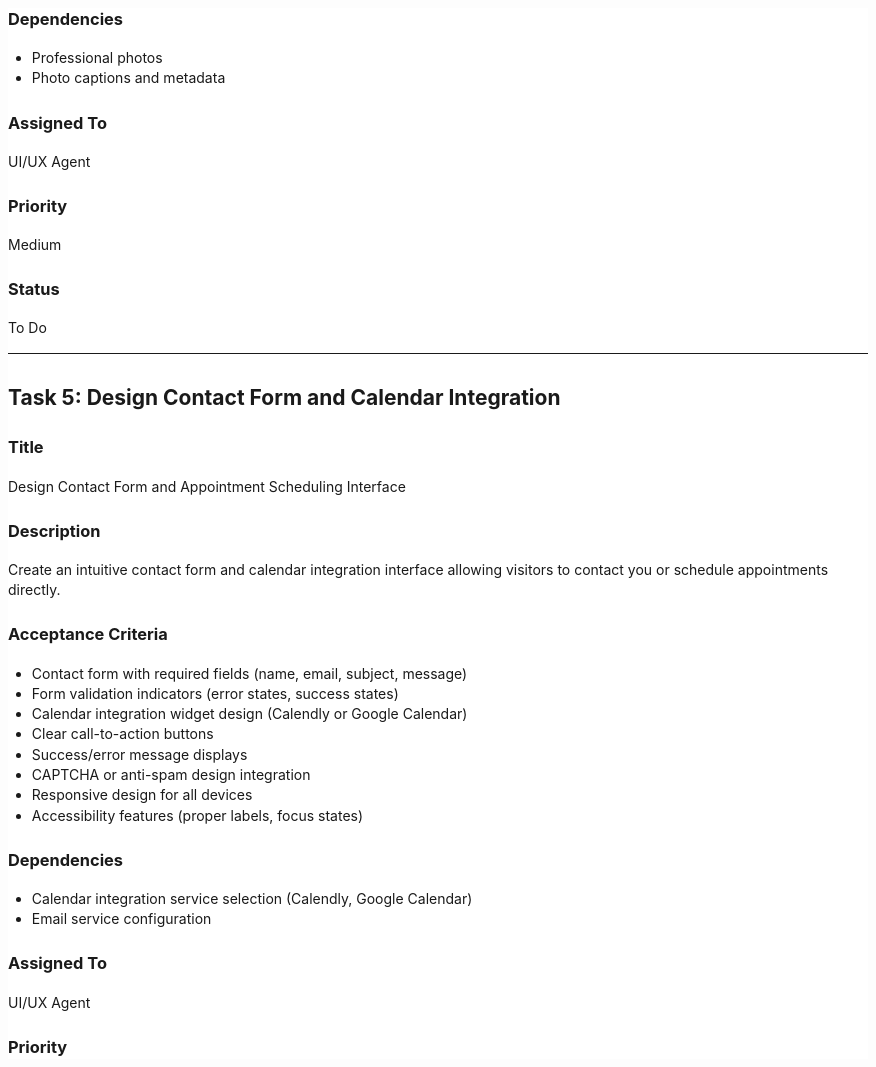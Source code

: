 ### Dependencies

- Professional photos
- Photo captions and metadata

### Assigned To

UI/UX Agent

### Priority

Medium

### Status

To Do

---

## Task 5: Design Contact Form and Calendar Integration

### Title

Design Contact Form and Appointment Scheduling Interface

### Description

Create an intuitive contact form and calendar integration interface allowing visitors to contact you or schedule appointments directly.

### Acceptance Criteria

- Contact form with required fields (name, email, subject, message)
- Form validation indicators (error states, success states)
- Calendar integration widget design (Calendly or Google Calendar)
- Clear call-to-action buttons
- Success/error message displays
- CAPTCHA or anti-spam design integration
- Responsive design for all devices
- Accessibility features (proper labels, focus states)

### Dependencies

- Calendar integration service selection (Calendly, Google Calendar)
- Email service configuration

### Assigned To

UI/UX Agent

### Priority
